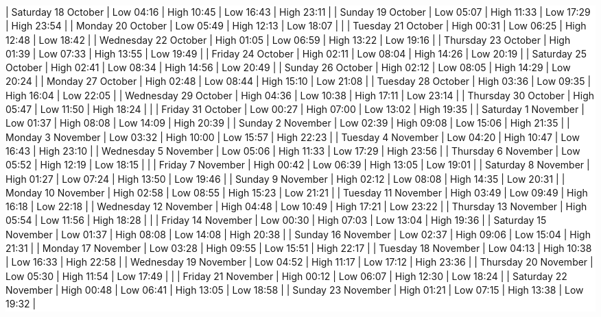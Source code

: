 | Saturday 18 October | Low 04:16 | High 10:45 | Low 16:43 | High 23:11 | 
| Sunday 19 October | Low 05:07 | High 11:33 | Low 17:29 | High 23:54 | 
| Monday 20 October | Low 05:49 | High 12:13 | Low 18:07 |  | 
| Tuesday 21 October | High 00:31 | Low 06:25 | High 12:48 | Low 18:42 | 
| Wednesday 22 October | High 01:05 | Low 06:59 | High 13:22 | Low 19:16 | 
| Thursday 23 October | High 01:39 | Low 07:33 | High 13:55 | Low 19:49 | 
| Friday 24 October | High 02:11 | Low 08:04 | High 14:26 | Low 20:19 | 
| Saturday 25 October | High 02:41 | Low 08:34 | High 14:56 | Low 20:49 | 
| Sunday 26 October | High 02:12 | Low 08:05 | High 14:29 | Low 20:24 | 
| Monday 27 October | High 02:48 | Low 08:44 | High 15:10 | Low 21:08 | 
| Tuesday 28 October | High 03:36 | Low 09:35 | High 16:04 | Low 22:05 | 
| Wednesday 29 October | High 04:36 | Low 10:38 | High 17:11 | Low 23:14 | 
| Thursday 30 October | High 05:47 | Low 11:50 | High 18:24 |  | 
| Friday 31 October | Low 00:27 | High 07:00 | Low 13:02 | High 19:35 | 
| Saturday 1 November | Low 01:37 | High 08:08 | Low 14:09 | High 20:39 | 
| Sunday 2 November | Low 02:39 | High 09:08 | Low 15:06 | High 21:35 | 
| Monday 3 November | Low 03:32 | High 10:00 | Low 15:57 | High 22:23 | 
| Tuesday 4 November | Low 04:20 | High 10:47 | Low 16:43 | High 23:10 | 
| Wednesday 5 November | Low 05:06 | High 11:33 | Low 17:29 | High 23:56 | 
| Thursday 6 November | Low 05:52 | High 12:19 | Low 18:15 |  | 
| Friday 7 November | High 00:42 | Low 06:39 | High 13:05 | Low 19:01 | 
| Saturday 8 November | High 01:27 | Low 07:24 | High 13:50 | Low 19:46 | 
| Sunday 9 November | High 02:12 | Low 08:08 | High 14:35 | Low 20:31 | 
| Monday 10 November | High 02:58 | Low 08:55 | High 15:23 | Low 21:21 | 
| Tuesday 11 November | High 03:49 | Low 09:49 | High 16:18 | Low 22:18 | 
| Wednesday 12 November | High 04:48 | Low 10:49 | High 17:21 | Low 23:22 | 
| Thursday 13 November | High 05:54 | Low 11:56 | High 18:28 |  | 
| Friday 14 November | Low 00:30 | High 07:03 | Low 13:04 | High 19:36 | 
| Saturday 15 November | Low 01:37 | High 08:08 | Low 14:08 | High 20:38 | 
| Sunday 16 November | Low 02:37 | High 09:06 | Low 15:04 | High 21:31 | 
| Monday 17 November | Low 03:28 | High 09:55 | Low 15:51 | High 22:17 | 
| Tuesday 18 November | Low 04:13 | High 10:38 | Low 16:33 | High 22:58 | 
| Wednesday 19 November | Low 04:52 | High 11:17 | Low 17:12 | High 23:36 | 
| Thursday 20 November | Low 05:30 | High 11:54 | Low 17:49 |  | 
| Friday 21 November | High 00:12 | Low 06:07 | High 12:30 | Low 18:24 | 
| Saturday 22 November | High 00:48 | Low 06:41 | High 13:05 | Low 18:58 | 
| Sunday 23 November | High 01:21 | Low 07:15 | High 13:38 | Low 19:32 | 